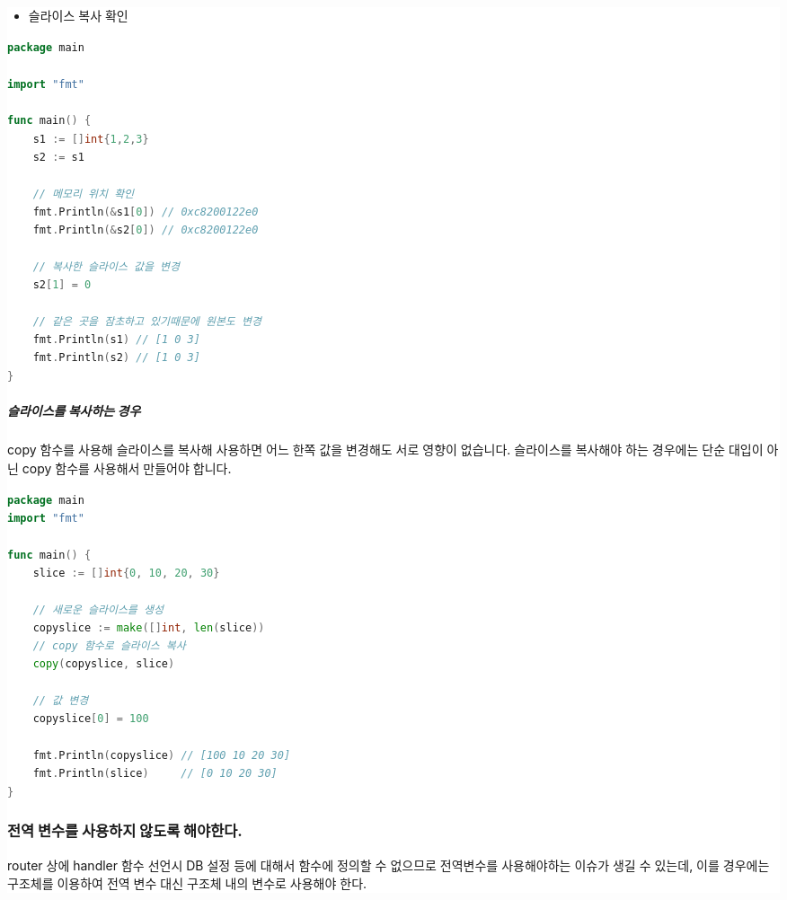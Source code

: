 - 슬라이스 복사 확인

```go
package main

import "fmt"

func main() {
	s1 := []int{1,2,3}
	s2 := s1

	// 메모리 위치 확인
	fmt.Println(&s1[0]) // 0xc8200122e0
	fmt.Println(&s2[0]) // 0xc8200122e0

	// 복사한 슬라이스 값을 변경
	s2[1] = 0

	// 같은 곳을 잠초하고 있기때문에 원본도 변경
	fmt.Println(s1) // [1 0 3]
	fmt.Println(s2) // [1 0 3]
}
```

##### 슬라이스를 복사하는 경우

copy 함수를 사용해 슬라이스를 복사해 사용하면 어느 한쪽 값을 변경해도 서로 영향이 없습니다.
슬라이스를 복사해야 하는 경우에는 단순 대입이 아닌 copy 함수를 사용해서 만들어야 합니다.

```go
package main
import "fmt"

func main() {
	slice := []int{0, 10, 20, 30}

	// 새로운 슬라이스를 생성
	copyslice := make([]int, len(slice))
	// copy 함수로 슬라이스 복사
	copy(copyslice, slice)

	// 값 변경
	copyslice[0] = 100

	fmt.Println(copyslice) // [100 10 20 30]
	fmt.Println(slice)     // [0 10 20 30]
}
```

### 전역 변수를 사용하지 않도록 해야한다.

router 상에 handler 함수 선언시 DB 설정 등에 대해서 함수에 정의할 수 없으므로 전역변수를 사용해야하는 이슈가 생길 수 있는데,
이를 경우에는 구조체를 이용하여 전역 변수 대신 구조체 내의 변수로 사용해야 한다.
